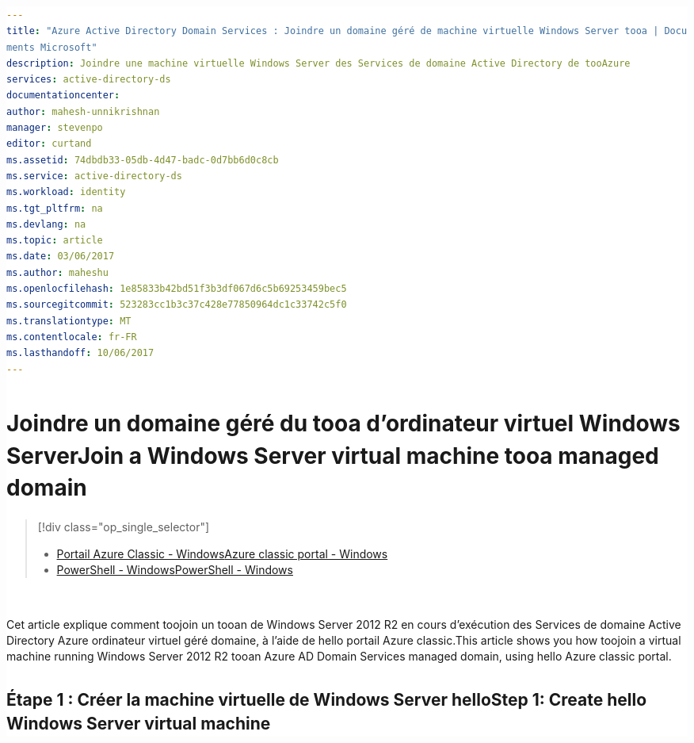 ```yaml
---
title: "Azure Active Directory Domain Services : Joindre un domaine géré de machine virtuelle Windows Server tooa | Documents Microsoft"
description: Joindre une machine virtuelle Windows Server des Services de domaine Active Directory de tooAzure
services: active-directory-ds
documentationcenter: 
author: mahesh-unnikrishnan
manager: stevenpo
editor: curtand
ms.assetid: 74dbdb33-05db-4d47-badc-0d7bb6d0c8cb
ms.service: active-directory-ds
ms.workload: identity
ms.tgt_pltfrm: na
ms.devlang: na
ms.topic: article
ms.date: 03/06/2017
ms.author: maheshu
ms.openlocfilehash: 1e85833b42bd51f3b3df067d6c5b69253459bec5
ms.sourcegitcommit: 523283cc1b3c37c428e77850964dc1c33742c5f0
ms.translationtype: MT
ms.contentlocale: fr-FR
ms.lasthandoff: 10/06/2017
---
```

# <a name="join-a-windows-server-virtual-machine-tooa-managed-domain"></a><span data-ttu-id="0cde1-103">Joindre un domaine géré du tooa d’ordinateur virtuel Windows Server</span><span class="sxs-lookup"><span data-stu-id="0cde1-103">Join a Windows Server virtual machine tooa managed domain</span></span>
> [!div class="op_single_selector"]
> * [<span data-ttu-id="0cde1-104">Portail Azure Classic - Windows</span><span class="sxs-lookup"><span data-stu-id="0cde1-104">Azure classic portal - Windows</span></span>](active-directory-ds-admin-guide-join-windows-vm.md)
> * [<span data-ttu-id="0cde1-105">PowerShell - Windows</span><span class="sxs-lookup"><span data-stu-id="0cde1-105">PowerShell - Windows</span></span>](active-directory-ds-admin-guide-join-windows-vm-classic-powershell.md)
>
>

<br>

<span data-ttu-id="0cde1-106">Cet article explique comment toojoin un tooan de Windows Server 2012 R2 en cours d’exécution des Services de domaine Active Directory Azure ordinateur virtuel géré domaine, à l’aide de hello portail Azure classic.</span><span class="sxs-lookup"><span data-stu-id="0cde1-106">This article shows you how toojoin a virtual machine running Windows Server 2012 R2 tooan Azure AD Domain Services managed domain, using hello Azure classic portal.</span></span>

## <a name="step-1-create-hello-windows-server-virtual-machine"></a><span data-ttu-id="0cde1-107">Étape 1 : Créer la machine virtuelle de Windows Server hello</span><span class="sxs-lookup"><span data-stu-id="0cde1-107">Step 1: Create hello Windows Server virtual machine</span></span>